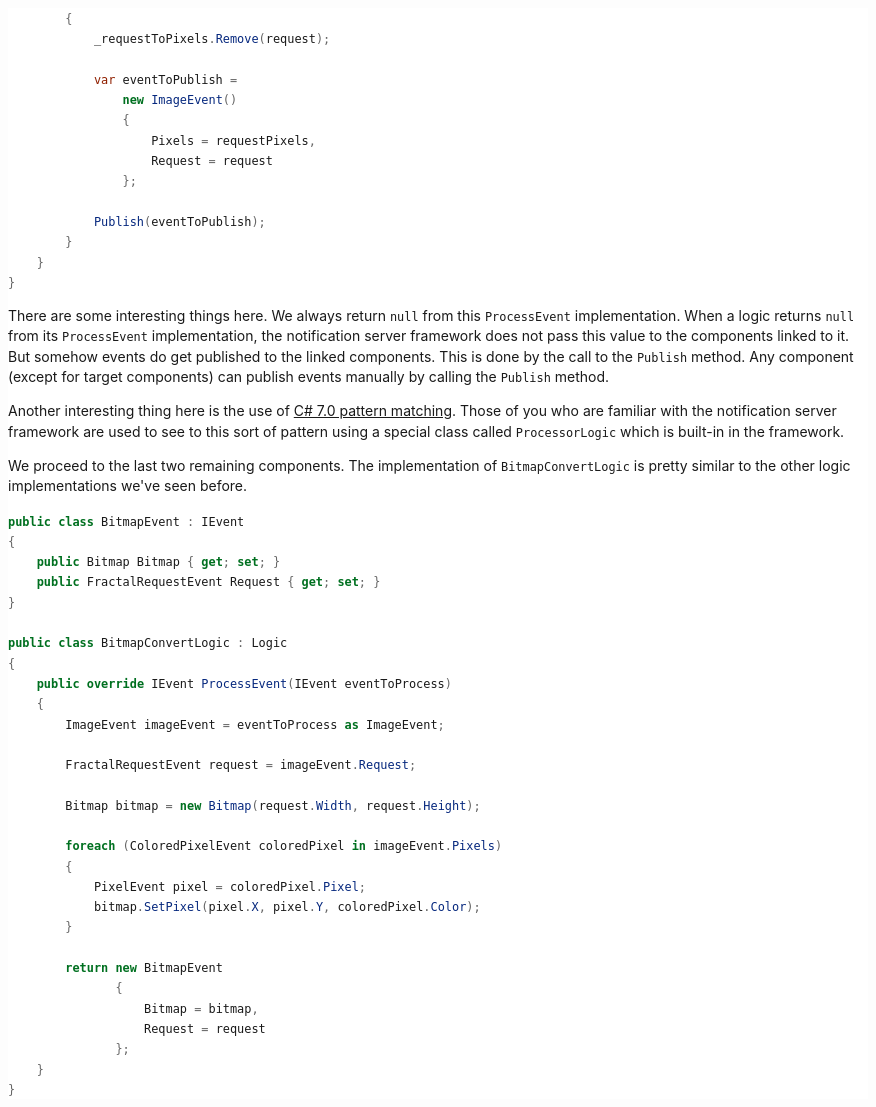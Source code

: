```csharp
        {
            _requestToPixels.Remove(request);

            var eventToPublish =
                new ImageEvent()
                {
                    Pixels = requestPixels,
                    Request = request
                };

            Publish(eventToPublish);
        }
    }
}
```

There are some interesting things here. We always return `null` from this `ProcessEvent` implementation. When a logic returns `null` from its `ProcessEvent` implementation, the notification server framework does not pass this value to the components linked to it. But somehow events do get published to the linked components. This is done by the call to the `Publish` method. Any component (except for target components) can publish events manually by calling the `Publish` method.

Another interesting thing here is the use of [C# 7.0 pattern matching](https://docs.microsoft.com/en-us/dotnet/csharp/pattern-matching). Those of you who are familiar with the notification server framework are used to see to this sort of pattern using a special class called `ProcessorLogic` which is built-in in the framework.

We proceed to the last two remaining components. The implementation of `BitmapConvertLogic` is pretty similar to the other logic implementations we've seen before.

```csharp
public class BitmapEvent : IEvent
{
    public Bitmap Bitmap { get; set; }
    public FractalRequestEvent Request { get; set; }
}

public class BitmapConvertLogic : Logic
{
    public override IEvent ProcessEvent(IEvent eventToProcess)
    {
        ImageEvent imageEvent = eventToProcess as ImageEvent;

        FractalRequestEvent request = imageEvent.Request;

        Bitmap bitmap = new Bitmap(request.Width, request.Height);

        foreach (ColoredPixelEvent coloredPixel in imageEvent.Pixels)
        {
            PixelEvent pixel = coloredPixel.Pixel;
            bitmap.SetPixel(pixel.X, pixel.Y, coloredPixel.Color);
        }

        return new BitmapEvent
               {
                   Bitmap = bitmap,
                   Request = request
               };
    }
}
```
